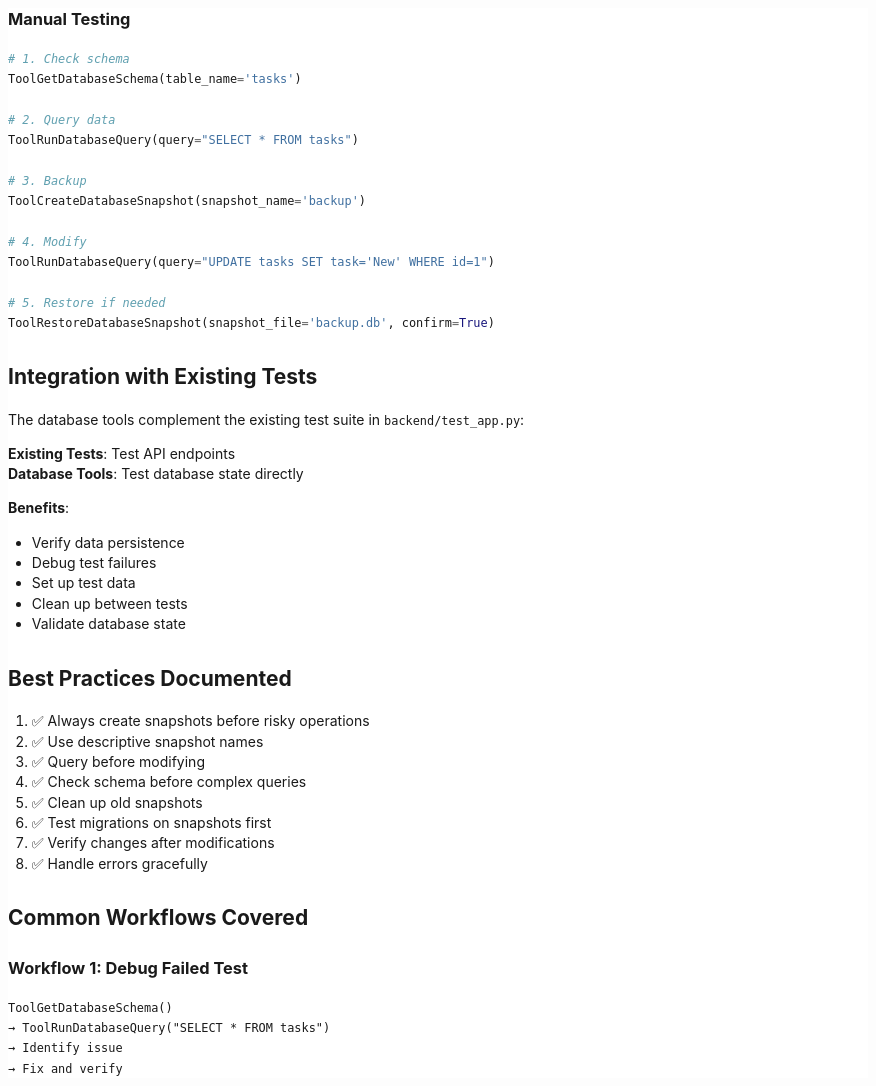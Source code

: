 ### Manual Testing
```python
# 1. Check schema
ToolGetDatabaseSchema(table_name='tasks')

# 2. Query data
ToolRunDatabaseQuery(query="SELECT * FROM tasks")

# 3. Backup
ToolCreateDatabaseSnapshot(snapshot_name='backup')

# 4. Modify
ToolRunDatabaseQuery(query="UPDATE tasks SET task='New' WHERE id=1")

# 5. Restore if needed
ToolRestoreDatabaseSnapshot(snapshot_file='backup.db', confirm=True)
```

## Integration with Existing Tests

The database tools complement the existing test suite in `backend/test_app.py`:

**Existing Tests**: Test API endpoints  
**Database Tools**: Test database state directly

**Benefits**:
- Verify data persistence
- Debug test failures
- Set up test data
- Clean up between tests
- Validate database state

## Best Practices Documented

1. ✅ Always create snapshots before risky operations
2. ✅ Use descriptive snapshot names
3. ✅ Query before modifying
4. ✅ Check schema before complex queries
5. ✅ Clean up old snapshots
6. ✅ Test migrations on snapshots first
7. ✅ Verify changes after modifications
8. ✅ Handle errors gracefully

## Common Workflows Covered

### Workflow 1: Debug Failed Test
```
ToolGetDatabaseSchema() 
→ ToolRunDatabaseQuery("SELECT * FROM tasks")
→ Identify issue
→ Fix and verify
```
